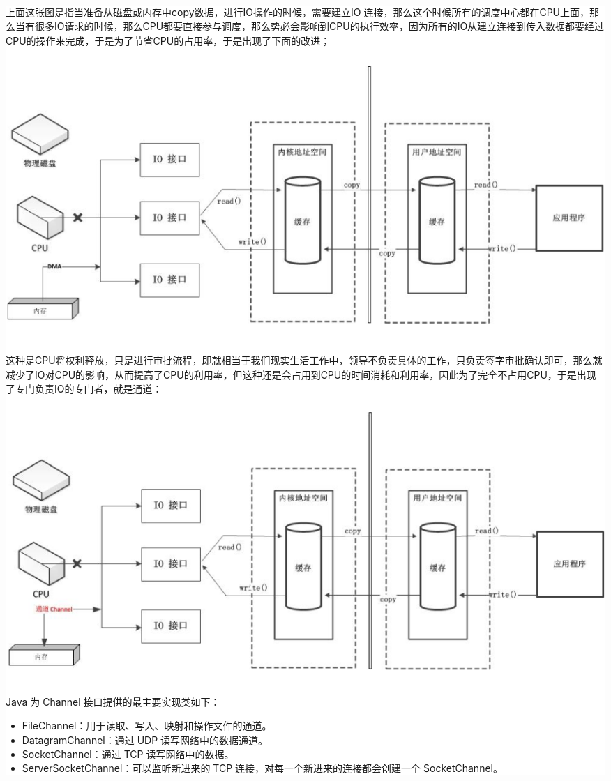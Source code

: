 上面这张图是指当准备从磁盘或内存中copy数据，进行IO操作的时候，需要建立IO 连接，那么这个时候所有的调度中心都在CPU上面，那么当有很多IO请求的时候，那么CPU都要直接参与调度，那么势必会影响到CPU的执行效率，因为所有的IO从建立连接到传入数据都要经过CPU的操作来完成，于是为了节省CPU的占用率，于是出现了下面的改进；


![](image/before_channel_no_cpu_io.png)

这种是CPU将权利释放，只是进行审批流程，即就相当于我们现实生活工作中，领导不负责具体的工作，只负责签字审批确认即可，那么就减少了IO对CPU的影响，从而提高了CPU的利用率，但这种还是会占用到CPU的时间消耗和利用率，因此为了完全不占用CPU，于是出现了专门负责IO的专门者，就是通道：

![](image/channel.png)

Java 为 Channel 接口提供的最主要实现类如下：
- FileChannel：用于读取、写入、映射和操作文件的通道。
- DatagramChannel：通过 UDP 读写网络中的数据通道。
- SocketChannel：通过 TCP 读写网络中的数据。
- ServerSocketChannel：可以监听新进来的 TCP 连接，对每一个新进来的连接都会创建一个 SocketChannel。
